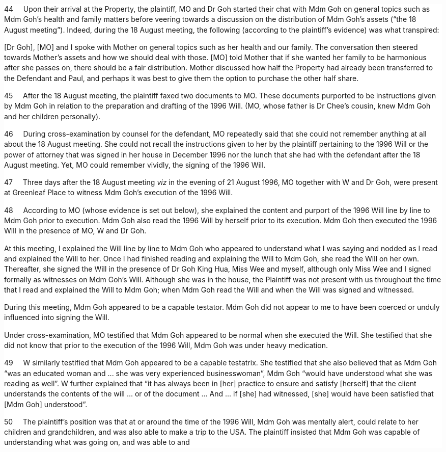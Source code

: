 44     Upon their arrival at the Property, the plaintiff, MO and Dr Goh started their chat with Mdm Goh on general topics such as Mdm Goh’s health and family matters before veering towards a discussion on the distribution of Mdm Goh’s assets (“the 18 August meeting”). Indeed, during the 18 August meeting, the following (according to the plaintiff’s evidence) was what transpired: 


 [Dr Goh], [MO] and I spoke with Mother on general topics such as her health and our family. The conversation then steered towards Mother’s assets and how we should deal with those. [MO] told Mother that if she wanted her family to be harmonious after she passes on, there should be a fair distribution. Mother discussed how half the Property had already been transferred to the Defendant and Paul, and perhaps it was best to give them the option to purchase the other half share. 

45     After the 18 August meeting, the plaintiff faxed two documents to MO. These documents purported to be instructions given by Mdm Goh in relation to the preparation and drafting of the 1996 Will. (MO, whose father is Dr Chee’s cousin, knew Mdm Goh and her children personally). 

46     During cross-examination by counsel for the defendant, MO repeatedly said that she could not remember anything at all about the 18 August meeting. She could not recall the instructions given to her by the plaintiff pertaining to the 1996 Will or the power of attorney that was signed in her house in December 1996 nor the lunch that she had with the defendant after the 18 August meeting. Yet, MO could remember vividly, the signing of the 1996 Will. 

47     Three days after the 18 August meeting _viz_ in the evening of 21 August 1996, MO together with W and Dr Goh, were present at Greenleaf Place to witness Mdm Goh’s execution of the 1996 Will. 

48     According to MO (whose evidence is set out below), she explained the content and purport of the 1996 Will line by line to Mdm Goh prior to execution. Mdm Goh also read the 1996 Will by herself prior to its execution. Mdm Goh then executed the 1996 Will in the presence of MO, W and Dr Goh. 

 At this meeting, I explained the Will line by line to Mdm Goh who appeared to understand what I was saying and nodded as I read and explained the Will to her. Once I had finished reading and explaining the Will to Mdm Goh, she read the Will on her own. Thereafter, she signed the Will in the presence of Dr Goh King Hua, Miss Wee and myself, although only Miss Wee and I signed formally as witnesses on Mdm Goh’s Will. Although she was in the house, the Plaintiff was not present with us throughout the time that I read and explained the Will to Mdm Goh; when Mdm Goh read the Will and when the Will was signed and witnessed. 

 During this meeting, Mdm Goh appeared to be a capable testator. Mdm Goh did not appear to me to have been coerced or unduly influenced into signing the Will. 

Under cross-examination, MO testified that Mdm Goh appeared to be normal when she executed the Will. She testified that she did not know that prior to the execution of the 1996 Will, Mdm Goh was under heavy medication. 

49     W similarly testified that Mdm Goh appeared to be a capable testatrix. She testified that she also believed that as Mdm Goh “was an educated woman and ... she was very experienced businesswoman”, Mdm Goh “would have understood what she was reading as well”. W further explained that “it has always been in [her] practice to ensure and satisfy [herself] that the client understands the contents of the will ... or of the document ... And ... if [she] had witnessed, [she] would have been satisfied that [Mdm Goh] understood”. 

50     The plaintiff’s position was that at or around the time of the 1996 Will, Mdm Goh was mentally alert, could relate to her children and grandchildren, and was also able to make a trip to the USA. The plaintiff insisted that Mdm Goh was capable of understanding what was going on, and was able to and 
